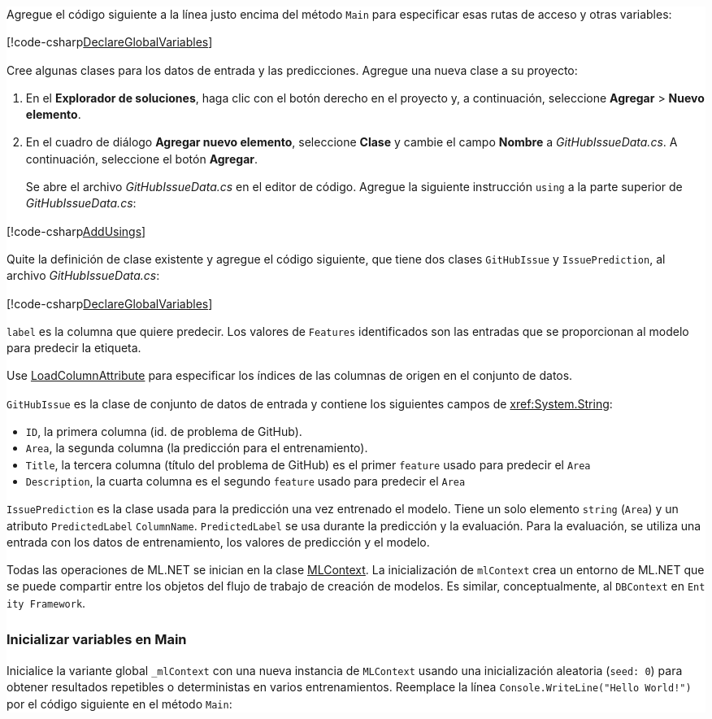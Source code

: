 Agregue el código siguiente a la línea justo encima del método `Main` para especificar esas rutas de acceso y otras variables:

[!code-csharp[DeclareGlobalVariables](./snippets/github-issue-classification/csharp/Program.cs#DeclareGlobalVariables)]

Cree algunas clases para los datos de entrada y las predicciones. Agregue una nueva clase a su proyecto:

1. En el **Explorador de soluciones**, haga clic con el botón derecho en el proyecto y, a continuación, seleccione **Agregar** > **Nuevo elemento**.

1. En el cuadro de diálogo **Agregar nuevo elemento**, seleccione **Clase** y cambie el campo **Nombre** a *GitHubIssueData.cs*. A continuación, seleccione el botón **Agregar**.

    Se abre el archivo *GitHubIssueData.cs* en el editor de código. Agregue la siguiente instrucción `using` a la parte superior de *GitHubIssueData.cs*:

[!code-csharp[AddUsings](./snippets/github-issue-classification/csharp/GitHubIssueData.cs#AddUsings)]

Quite la definición de clase existente y agregue el código siguiente, que tiene dos clases `GitHubIssue` y `IssuePrediction`, al archivo *GitHubIssueData.cs*:

[!code-csharp[DeclareGlobalVariables](./snippets/github-issue-classification/csharp/GitHubIssueData.cs#DeclareTypes)]

`label` es la columna que quiere predecir. Los valores de `Features` identificados son las entradas que se proporcionan al modelo para predecir la etiqueta.

Use [LoadColumnAttribute](xref:Microsoft.ML.Data.LoadColumnAttribute) para especificar los índices de las columnas de origen en el conjunto de datos.

`GitHubIssue` es la clase de conjunto de datos de entrada y contiene los siguientes campos de <xref:System.String>:

* `ID`, la primera columna (id. de problema de GitHub).
* `Area`, la segunda columna (la predicción para el entrenamiento).
* `Title`, la tercera columna (título del problema de GitHub) es el primer `feature` usado para predecir el `Area`
* `Description`, la cuarta columna es el segundo `feature` usado para predecir el `Area`

`IssuePrediction` es la clase usada para la predicción una vez entrenado el modelo. Tiene un solo elemento `string` (`Area`) y un atributo `PredictedLabel` `ColumnName`.  `PredictedLabel` se usa durante la predicción y la evaluación. Para la evaluación, se utiliza una entrada con los datos de entrenamiento, los valores de predicción y el modelo.

Todas las operaciones de ML.NET se inician en la clase [MLContext](xref:Microsoft.ML.MLContext). La inicialización de `mlContext` crea un entorno de ML.NET que se puede compartir entre los objetos del flujo de trabajo de creación de modelos. Es similar, conceptualmente, al `DBContext` en `Entity Framework`.

### <a name="initialize-variables-in-main"></a>Inicializar variables en Main

Inicialice la variante global `_mlContext` con una nueva instancia de `MLContext` usando una inicialización aleatoria (`seed: 0`) para obtener resultados repetibles o deterministas en varios entrenamientos.  Reemplace la línea `Console.WriteLine("Hello World!")` por el código siguiente en el método `Main`:

